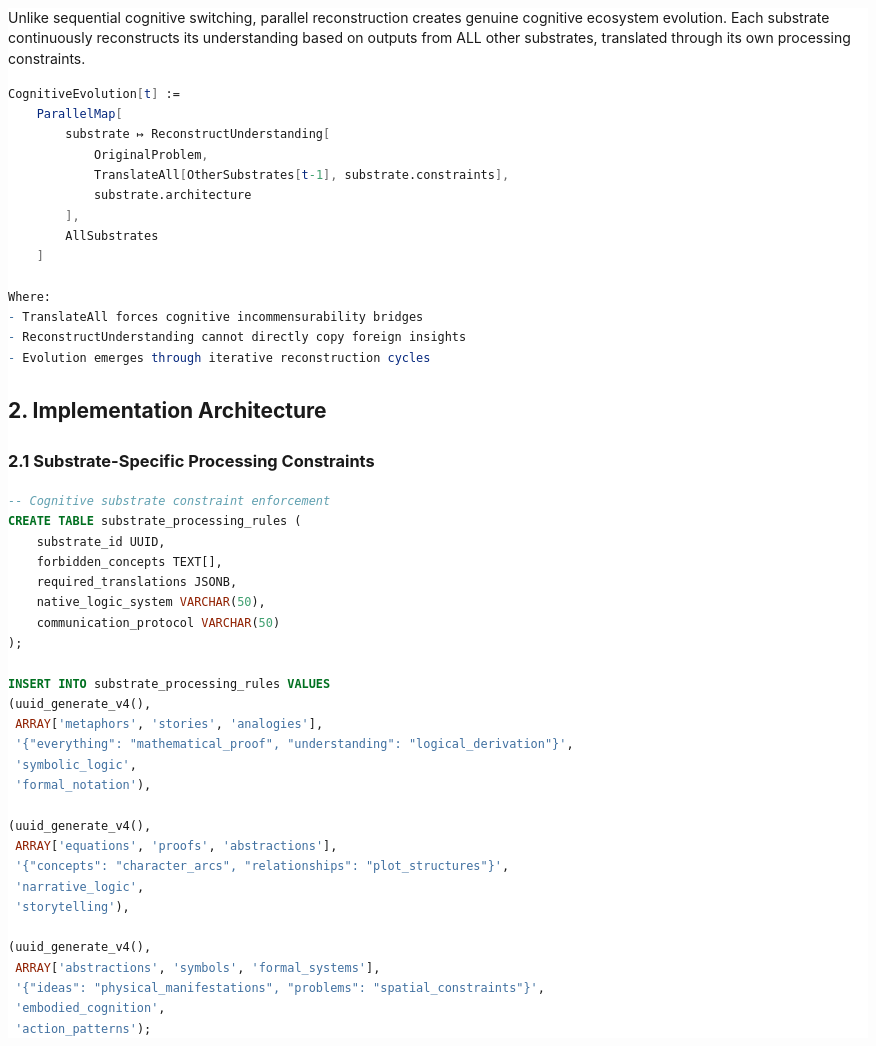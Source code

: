 Unlike sequential cognitive switching, parallel reconstruction creates genuine cognitive ecosystem evolution. Each substrate continuously reconstructs its understanding based on outputs from ALL other substrates, translated through its own processing constraints.

```mathematica
CognitiveEvolution[t] := 
    ParallelMap[
        substrate ↦ ReconstructUnderstanding[
            OriginalProblem,
            TranslateAll[OtherSubstrates[t-1], substrate.constraints],
            substrate.architecture
        ],
        AllSubstrates
    ]

Where:
- TranslateAll forces cognitive incommensurability bridges
- ReconstructUnderstanding cannot directly copy foreign insights
- Evolution emerges through iterative reconstruction cycles
```

## 2. Implementation Architecture

### 2.1 Substrate-Specific Processing Constraints

```sql
-- Cognitive substrate constraint enforcement
CREATE TABLE substrate_processing_rules (
    substrate_id UUID,
    forbidden_concepts TEXT[],
    required_translations JSONB,
    native_logic_system VARCHAR(50),
    communication_protocol VARCHAR(50)
);

INSERT INTO substrate_processing_rules VALUES
(uuid_generate_v4(), 
 ARRAY['metaphors', 'stories', 'analogies'], 
 '{"everything": "mathematical_proof", "understanding": "logical_derivation"}',
 'symbolic_logic',
 'formal_notation'),
 
(uuid_generate_v4(),
 ARRAY['equations', 'proofs', 'abstractions'],
 '{"concepts": "character_arcs", "relationships": "plot_structures"}', 
 'narrative_logic',
 'storytelling'),
 
(uuid_generate_v4(),
 ARRAY['abstractions', 'symbols', 'formal_systems'],
 '{"ideas": "physical_manifestations", "problems": "spatial_constraints"}',
 'embodied_cognition',
 'action_patterns');
```
